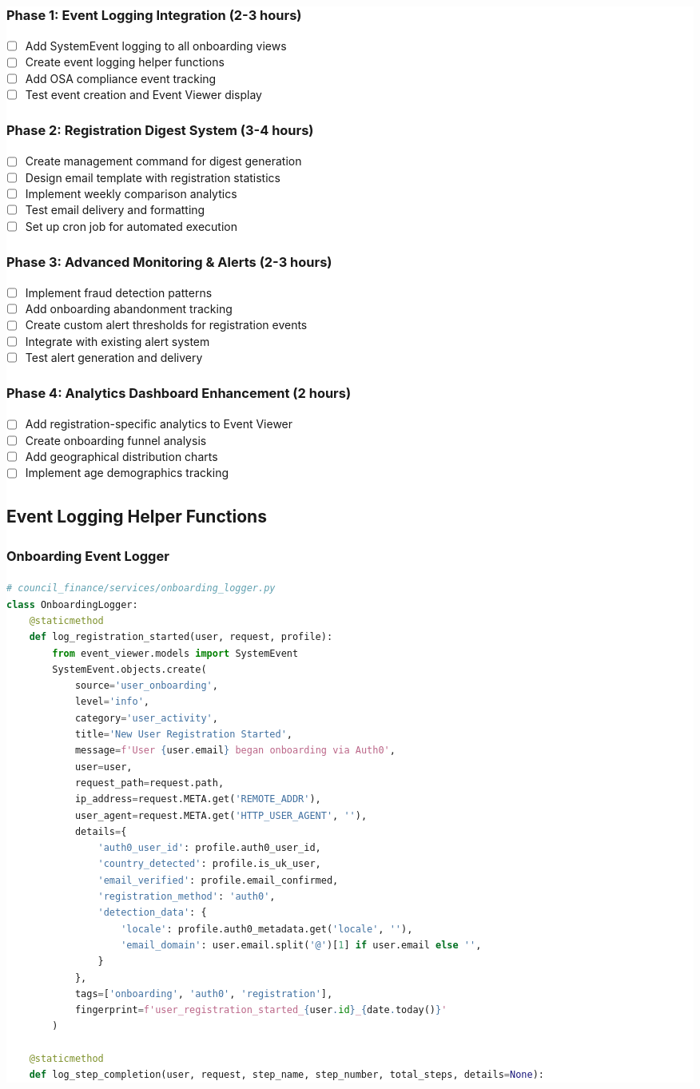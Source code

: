 ### Phase 1: Event Logging Integration (2-3 hours)
- [ ] Add SystemEvent logging to all onboarding views
- [ ] Create event logging helper functions
- [ ] Add OSA compliance event tracking
- [ ] Test event creation and Event Viewer display

### Phase 2: Registration Digest System (3-4 hours)
- [ ] Create management command for digest generation
- [ ] Design email template with registration statistics
- [ ] Implement weekly comparison analytics
- [ ] Test email delivery and formatting
- [ ] Set up cron job for automated execution

### Phase 3: Advanced Monitoring & Alerts (2-3 hours)
- [ ] Implement fraud detection patterns
- [ ] Add onboarding abandonment tracking
- [ ] Create custom alert thresholds for registration events
- [ ] Integrate with existing alert system
- [ ] Test alert generation and delivery

### Phase 4: Analytics Dashboard Enhancement (2 hours)
- [ ] Add registration-specific analytics to Event Viewer
- [ ] Create onboarding funnel analysis
- [ ] Add geographical distribution charts
- [ ] Implement age demographics tracking

## Event Logging Helper Functions

### Onboarding Event Logger
```python
# council_finance/services/onboarding_logger.py
class OnboardingLogger:
    @staticmethod
    def log_registration_started(user, request, profile):
        from event_viewer.models import SystemEvent
        SystemEvent.objects.create(
            source='user_onboarding',
            level='info',
            category='user_activity', 
            title='New User Registration Started',
            message=f'User {user.email} began onboarding via Auth0',
            user=user,
            request_path=request.path,
            ip_address=request.META.get('REMOTE_ADDR'),
            user_agent=request.META.get('HTTP_USER_AGENT', ''),
            details={
                'auth0_user_id': profile.auth0_user_id,
                'country_detected': profile.is_uk_user,
                'email_verified': profile.email_confirmed,
                'registration_method': 'auth0',
                'detection_data': {
                    'locale': profile.auth0_metadata.get('locale', ''),
                    'email_domain': user.email.split('@')[1] if user.email else '',
                }
            },
            tags=['onboarding', 'auth0', 'registration'],
            fingerprint=f'user_registration_started_{user.id}_{date.today()}'
        )
    
    @staticmethod
    def log_step_completion(user, request, step_name, step_number, total_steps, details=None):
```